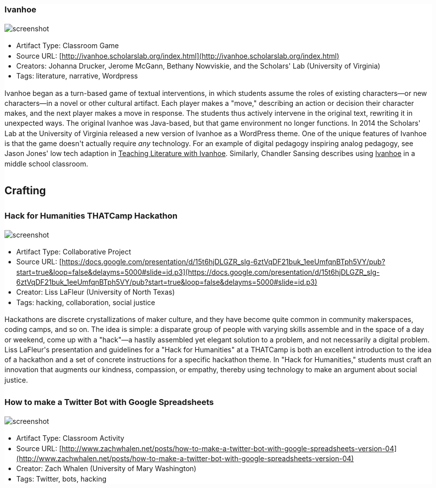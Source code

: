 ### Ivanhoe
![screenshot](images/play-ivanhoe.png)
* Artifact Type: Classroom Game
* Source URL: [http://ivanhoe.scholarslab.org/index.html](http://ivanhoe.scholarslab.org/index.html)
* Creators: Johanna Drucker, Jerome McGann, Bethany Nowviskie, and the Scholars' Lab (University of Virginia)
* Tags: literature, narrative, Wordpress

Ivanhoe began as a turn-based game of textual interventions, in which students assume the roles of  existing characters—or new characters—in a novel or other cultural artifact. Each player makes a "move," describing an action or decision their character makes, and the next player makes a move in response. The students thus actively intervene in the original text, rewriting it in unexpected ways. The original Ivanhoe was Java-based, but that game environment no longer functions. In 2014 the Scholars' Lab at the University of Virginia released a new version of Ivanhoe as a WordPress theme. One of the unique features of Ivanhoe is that the game doesn't actually require _any_ technology. For an example of digital pedagogy inspiring analog pedagogy, see Jason Jones' low tech adaption in [Teaching Literature with Ivanhoe](http://www.jbj.wordherders.net/2008/06/16/teaching-literature-with-ivanhoe/). Similarly, Chandler Sansing describes using [Ivanhoe](http://texttechnology.mcmaster.ca/pdf/vol12_2_04.pdf) in a middle school classroom.

## Crafting

### Hack for Humanities THATCamp Hackathon
![screenshot](images/play-hackforhumanities.png)
* Artifact Type: Collaborative Project
* Source URL: [https://docs.google.com/presentation/d/15t6hjDLGZR_slg-6ztVqDF21buk_1eeUmfqnBTph5VY/pub?start=true&loop=false&delayms=5000#slide=id.p3](https://docs.google.com/presentation/d/15t6hjDLGZR_slg-6ztVqDF21buk_1eeUmfqnBTph5VY/pub?start=true&loop=false&delayms=5000#slide=id.p3)
* Creator: Liss LaFleur (University of North Texas)
* Tags: hacking, collaboration, social justice

Hackathons are discrete crystallizations of maker culture, and they have become quite common in community makerspaces, coding camps, and so on. The idea is simple: a disparate group of people with varying skills assemble and in the space of a day or weekend, come up with a "hack"—a hastily assembled yet elegant solution to a problem, and not necessarily a digital problem. Liss LaFleur's presentation and guidelines for a "Hack for Humanities" at a THATCamp is both an excellent introduction to the idea of a hackathon and a set of concrete instructions for a specific hackathon theme. In "Hack for Humanities," students must craft an innovation that augments our kindness, compassion, or empathy, thereby using technology to make an argument about social justice.

### How to make a Twitter Bot with Google Spreadsheets
![screenshot](images/play-twitterbot.png)
* Artifact Type: Classroom Activity
* Source URL: [http://www.zachwhalen.net/posts/how-to-make-a-twitter-bot-with-google-spreadsheets-version-04](http://www.zachwhalen.net/posts/how-to-make-a-twitter-bot-with-google-spreadsheets-version-04)
* Creator: Zach Whalen (University of Mary Washington)
* Tags: Twitter, bots, hacking
